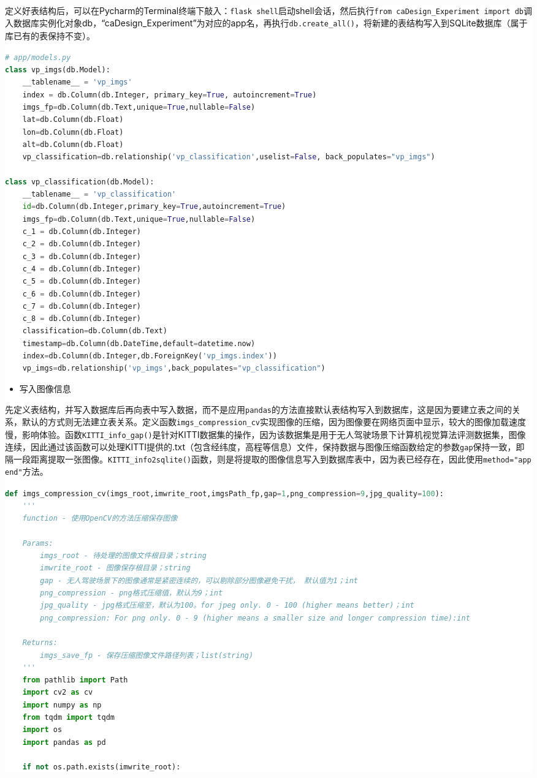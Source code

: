定义好表结构后，可以在Pycharm的Terminal终端下敲入：`flask shell`启动shell会话，然后执行`from caDesign_Experiment import db`调入数据库实例化对象db，“caDesign_Experiment”为对应的app名，再执行`db.create_all()`，将新建的表结构写入到SQLite数据库（属于库已有的表保持不变）。


```python
# app/models.py
class vp_imgs(db.Model):
    __tablename__ = 'vp_imgs'
    index = db.Column(db.Integer, primary_key=True, autoincrement=True)
    imgs_fp=db.Column(db.Text,unique=True,nullable=False)
    lat=db.Column(db.Float)
    lon=db.Column(db.Float)
    alt=db.Column(db.Float)
    vp_classification=db.relationship('vp_classification',uselist=False, back_populates="vp_imgs")

class vp_classification(db.Model):
    __tablename__ = 'vp_classification'
    id=db.Column(db.Integer,primary_key=True,autoincrement=True)
    imgs_fp=db.Column(db.Text,unique=True,nullable=False)
    c_1 = db.Column(db.Integer)
    c_2 = db.Column(db.Integer)
    c_3 = db.Column(db.Integer)
    c_4 = db.Column(db.Integer)
    c_5 = db.Column(db.Integer)
    c_6 = db.Column(db.Integer)
    c_7 = db.Column(db.Integer)
    c_8 = db.Column(db.Integer)
    classification=db.Column(db.Text)
    timestamp=db.Column(db.DateTime,default=datetime.now)
    index=db.Column(db.Integer,db.ForeignKey('vp_imgs.index'))
    vp_imgs=db.relationship('vp_imgs',back_populates="vp_classification")
```

* 写入图像信息

先定义表结构，并写入数据库后再向表中写入数据，而不是应用`pandas`的方法直接默认表结构写入到数据库，这是因为要建立表之间的关系，默认的方式则无法建立表关系。定义函数`imgs_compression_cv`实现图像的压缩，因为图像要在网络页面中显示，较大的图像加载速度慢，影响体验。函数`KITTI_info_gap()`是针对KITTI数据集的操作，因为该数据集是用于无人驾驶场景下计算机视觉算法评测数据集，图像连续，因此通过该函数可以处理KITTI提供的.txt（包含经纬度，高程等信息）文件，保持数据与图像压缩函数给定的参数`gap`保持一致，即隔一段距离提取一张图像。`KITTI_info2sqlite()`函数，则是将提取的图像信息写入到数据库表中，因为表已经存在，因此使用`method="append"`方法。


```python
def imgs_compression_cv(imgs_root,imwrite_root,imgsPath_fp,gap=1,png_compression=9,jpg_quality=100):
    '''
    function - 使用OpenCV的方法压缩保存图像    
    
    Params:
        imgs_root - 待处理的图像文件根目录；string
        imwrite_root - 图像保存根目录；string
        gap - 无人驾驶场景下的图像通常是紧密连续的，可以剔除部分图像避免干扰， 默认值为1；int
        png_compression - png格式压缩值，默认为9；int
        jpg_quality - jpg格式压缩至，默认为100。for jpeg only. 0 - 100 (higher means better)；int
        png_compression: For png only. 0 - 9 (higher means a smaller size and longer compression time):int
        
    Returns:
        imgs_save_fp - 保存压缩图像文件路径列表；list(string)
    '''
    from pathlib import Path
    import cv2 as cv
    import numpy as np
    from tqdm import tqdm
    import os
    import pandas as pd    
    
    if not os.path.exists(imwrite_root):
```